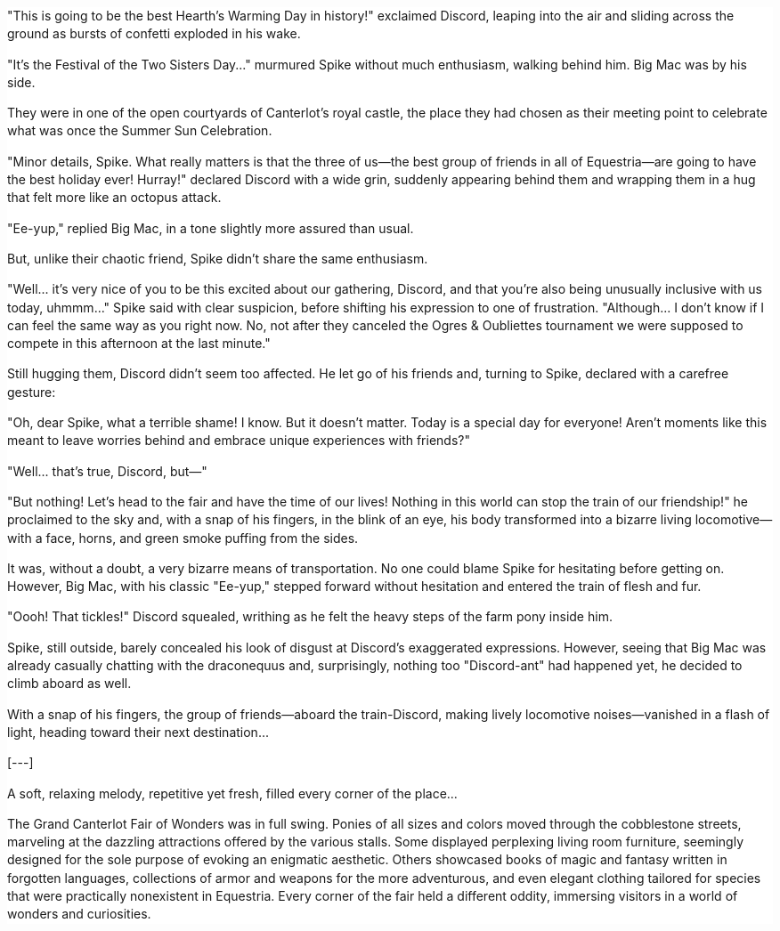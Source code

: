 "This is going to be the best Hearth’s Warming Day in history!" exclaimed Discord, leaping into the air and sliding across the ground as bursts of confetti exploded in his wake.

"It’s the Festival of the Two Sisters Day..." murmured Spike without much enthusiasm, walking behind him. Big Mac was by his side.

They were in one of the open courtyards of Canterlot’s royal castle, the place they had chosen as their meeting point to celebrate what was once the Summer Sun Celebration.

"Minor details, Spike. What really matters is that the three of us—the best group of friends in all of Equestria—are going to have the best holiday ever! Hurray!" declared Discord with a wide grin, suddenly appearing behind them and wrapping them in a hug that felt more like an octopus attack.

"Ee-yup," replied Big Mac, in a tone slightly more assured than usual.

But, unlike their chaotic friend, Spike didn’t share the same enthusiasm.

"Well... it’s very nice of you to be this excited about our gathering, Discord, and that you’re also being unusually inclusive with us today, uhmmm..." Spike said with clear suspicion, before shifting his expression to one of frustration. "Although... I don’t know if I can feel the same way as you right now. No, not after they canceled the Ogres & Oubliettes tournament we were supposed to compete in this afternoon at the last minute."

Still hugging them, Discord didn’t seem too affected. He let go of his friends and, turning to Spike, declared with a carefree gesture:

"Oh, dear Spike, what a terrible shame! I know. But it doesn’t matter. Today is a special day for everyone! Aren’t moments like this meant to leave worries behind and embrace unique experiences with friends?"

"Well... that’s true, Discord, but—"

"But nothing! Let’s head to the fair and have the time of our lives! Nothing in this world can stop the train of our friendship!" he proclaimed to the sky and, with a snap of his fingers, in the blink of an eye, his body transformed into a bizarre living locomotive—with a face, horns, and green smoke puffing from the sides.

It was, without a doubt, a very bizarre means of transportation. No one could blame Spike for hesitating before getting on. However, Big Mac, with his classic "Ee-yup," stepped forward without hesitation and entered the train of flesh and fur.

"Oooh! That tickles!" Discord squealed, writhing as he felt the heavy steps of the farm pony inside him.

Spike, still outside, barely concealed his look of disgust at Discord’s exaggerated expressions. However, seeing that Big Mac was already casually chatting with the draconequus and, surprisingly, nothing too "Discord-ant" had happened yet, he decided to climb aboard as well.

With a snap of his fingers, the group of friends—aboard the train-Discord, making lively locomotive noises—vanished in a flash of light, heading toward their next destination...

[---]

A soft, relaxing melody, repetitive yet fresh, filled every corner of the place...

The Grand Canterlot Fair of Wonders was in full swing. Ponies of all sizes and colors moved through the cobblestone streets, marveling at the dazzling attractions offered by the various stalls. Some displayed perplexing living room furniture, seemingly designed for the sole purpose of evoking an enigmatic aesthetic. Others showcased books of magic and fantasy written in forgotten languages, collections of armor and weapons for the more adventurous, and even elegant clothing tailored for species that were practically nonexistent in Equestria. Every corner of the fair held a different oddity, immersing visitors in a world of wonders and curiosities.
